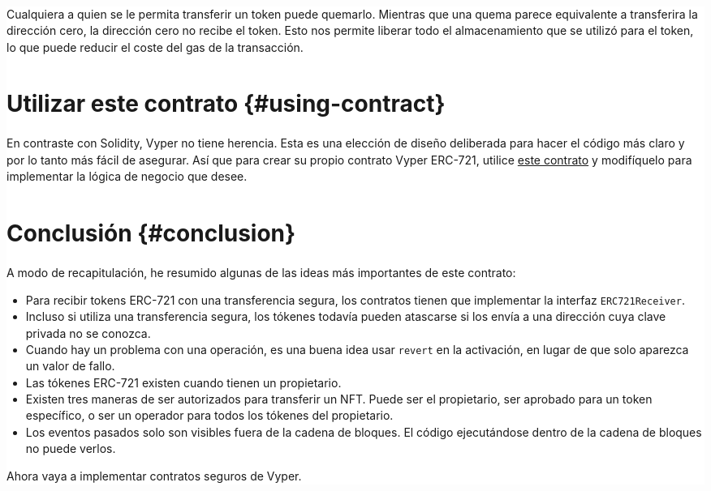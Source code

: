 Cualquiera a quien se le permita transferir un token puede quemarlo. Mientras que una quema parece equivalente a transferira la dirección cero, la dirección cero no recibe el token. Esto nos permite liberar todo el almacenamiento que se utilizó para el token, lo que puede reducir el coste del gas de la transacción.

# Utilizar este contrato {#using-contract}

En contraste con Solidity, Vyper no tiene herencia. Esta es una elección de diseño deliberada para hacer el código más claro y por lo tanto más fácil de asegurar. Así que para crear su propio contrato Vyper ERC-721, utilice [este contrato](https://github.com/vyperlang/vyper/blob/master/examples/tokens/ERC721.vy) y modifíquelo para implementar la lógica de negocio que desee.

# Conclusión {#conclusion}

A modo de recapitulación, he resumido algunas de las ideas más importantes de este contrato:

- Para recibir tokens ERC-721 con una transferencia segura, los contratos tienen que implementar la interfaz `ERC721Receiver`.
- Incluso si utiliza una transferencia segura, los tókenes todavía pueden atascarse si los envía a una dirección cuya clave privada no se conozca.
- Cuando hay un problema con una operación, es una buena idea usar `revert` en la activación, en lugar de que solo aparezca un valor de fallo.
- Las tókenes ERC-721 existen cuando tienen un propietario.
- Existen tres maneras de ser autorizados para transferir un NFT. Puede ser el propietario, ser aprobado para un token específico, o ser un operador para todos los tókenes del propietario.
- Los eventos pasados solo son visibles fuera de la cadena de bloques. El código ejecutándose dentro de la cadena de bloques no puede verlos.

Ahora vaya a implementar contratos seguros de Vyper.
